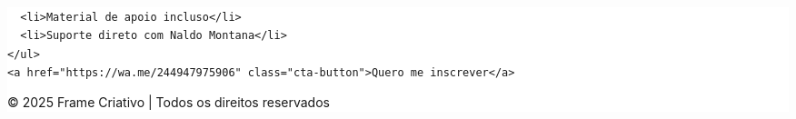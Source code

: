       <li>Material de apoio incluso</li>
      <li>Suporte direto com Naldo Montana</li>
    </ul>
    <a href="https://wa.me/244947975906" class="cta-button">Quero me inscrever</a>
  </section>
  <footer>
    <p>© 2025 Frame Criativo | Todos os direitos reservados</p>
  </footer>
</body>
</html>
